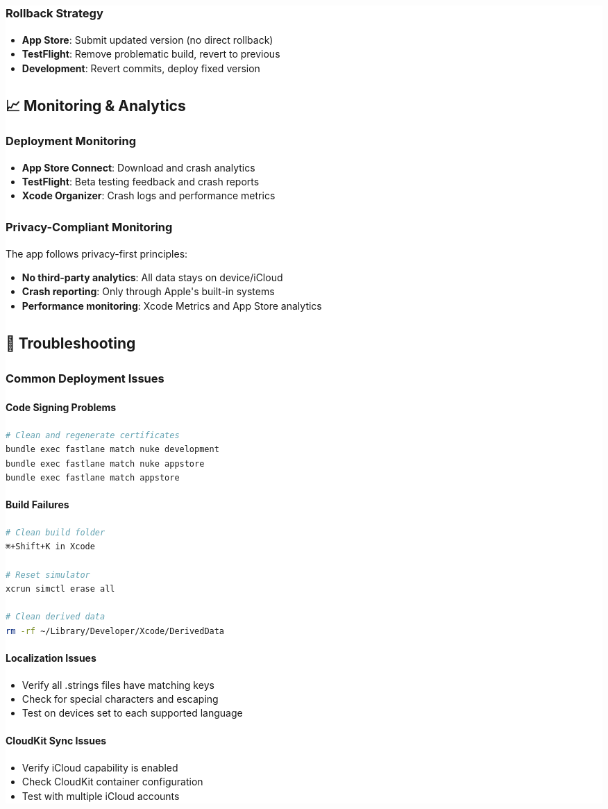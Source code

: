 ### Rollback Strategy
- **App Store**: Submit updated version (no direct rollback)
- **TestFlight**: Remove problematic build, revert to previous
- **Development**: Revert commits, deploy fixed version

## 📈 Monitoring & Analytics

### Deployment Monitoring
- **App Store Connect**: Download and crash analytics
- **TestFlight**: Beta testing feedback and crash reports
- **Xcode Organizer**: Crash logs and performance metrics

### Privacy-Compliant Monitoring
The app follows privacy-first principles:
- **No third-party analytics**: All data stays on device/iCloud
- **Crash reporting**: Only through Apple's built-in systems
- **Performance monitoring**: Xcode Metrics and App Store analytics

## 🔧 Troubleshooting

### Common Deployment Issues

#### Code Signing Problems
```bash
# Clean and regenerate certificates
bundle exec fastlane match nuke development
bundle exec fastlane match nuke appstore
bundle exec fastlane match appstore
```

#### Build Failures
```bash
# Clean build folder
⌘+Shift+K in Xcode

# Reset simulator
xcrun simctl erase all

# Clean derived data
rm -rf ~/Library/Developer/Xcode/DerivedData
```

#### Localization Issues
- Verify all .strings files have matching keys
- Check for special characters and escaping
- Test on devices set to each supported language

#### CloudKit Sync Issues
- Verify iCloud capability is enabled
- Check CloudKit container configuration
- Test with multiple iCloud accounts
